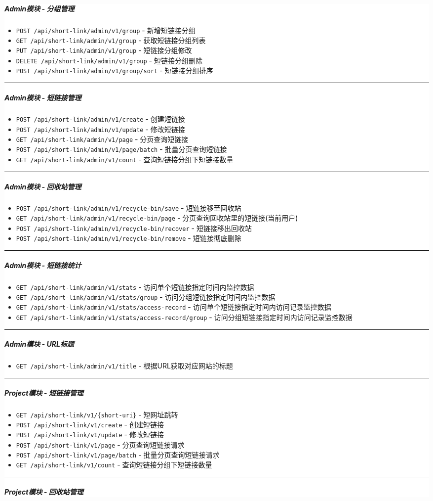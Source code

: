 
##### Admin模块 - 分组管理

- `POST /api/short-link/admin/v1/group` - 新增短链接分组
- `GET /api/short-link/admin/v1/group` - 获取短链接分组列表
- `PUT /api/short-link/admin/v1/group` - 短链接分组修改
- `DELETE /api/short-link/admin/v1/group` - 短链接分组删除
- `POST /api/short-link/admin/v1/group/sort` - 短链接分组排序

---

##### Admin模块 - 短链接管理

- `POST /api/short-link/admin/v1/create` - 创建短链接
- `POST /api/short-link/admin/v1/update` - 修改短链接
- `GET /api/short-link/admin/v1/page` - 分页查询短链接
- `POST /api/short-link/admin/v1/page/batch` - 批量分页查询短链接
- `GET /api/short-link/admin/v1/count` - 查询短链接分组下短链接数量

---

##### Admin模块 - 回收站管理

- `POST /api/short-link/admin/v1/recycle-bin/save` - 短链接移至回收站
- `GET /api/short-link/admin/v1/recycle-bin/page` - 分页查询回收站里的短链接(当前用户)
- `POST /api/short-link/admin/v1/recycle-bin/recover` - 短链接移出回收站
- `POST /api/short-link/admin/v1/recycle-bin/remove` - 短链接彻底删除

---

##### Admin模块 - 短链接统计

- `GET /api/short-link/admin/v1/stats` - 访问单个短链接指定时间内监控数据
- `GET /api/short-link/admin/v1/stats/group` - 访问分组短链接指定时间内监控数据
- `GET /api/short-link/admin/v1/stats/access-record` - 访问单个短链接指定时间内访问记录监控数据
- `GET /api/short-link/admin/v1/stats/access-record/group` - 访问分组短链接指定时间内访问记录监控数据

---

##### Admin模块 - URL标题

- `GET /api/short-link/admin/v1/title` - 根据URL获取对应网站的标题

---

##### Project模块 - 短链接管理

- `GET /api/short-link/v1/{short-uri}` - 短网址跳转
- `POST /api/short-link/v1/create` - 创建短链接
- `POST /api/short-link/v1/update` - 修改短链接
- `POST /api/short-link/v1/page` - 分页查询短链接请求
- `POST /api/short-link/v1/page/batch` - 批量分页查询短链接请求
- `GET /api/short-link/v1/count` - 查询短链接分组下短链接数量

---

##### Project模块 - 回收站管理
